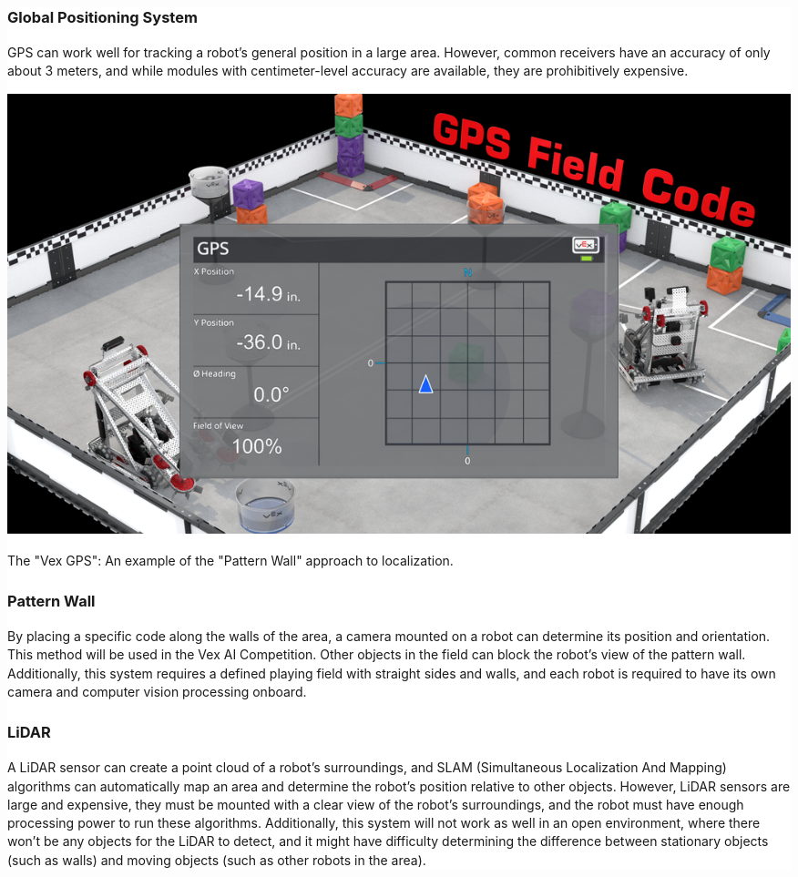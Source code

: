 ### Global Positioning System

GPS can work well for tracking a robot’s general position in a large area. However, common receivers have an accuracy of only about 3 meters, and while modules with centimeter-level accuracy are available, they are prohibitively expensive.

![](../images/lps/pattern_wall.png)

<Caption>
The "Vex GPS": An example of the "Pattern Wall" approach to localization.
</Caption>

### Pattern Wall

By placing a specific code along the walls of the area, a camera mounted on a robot can determine its position and orientation. This method will be used in the Vex AI Competition. Other objects in the field can block the robot’s view of the pattern wall. Additionally, this system requires a defined playing field with straight sides and walls, and each robot is required to have its own camera and computer vision processing onboard.

### LiDAR

A LiDAR sensor can create a point cloud of a robot’s surroundings, and SLAM (Simultaneous Localization And Mapping) algorithms can automatically map an area and determine the robot’s position relative to other objects. However, LiDAR sensors are large and expensive, they must be mounted with a clear view of the robot’s surroundings, and the robot must have enough processing power to run these algorithms. Additionally, this system will not work as well in an open environment, where there won’t be any objects for the LiDAR to detect, and it might have difficulty determining the difference between stationary objects (such as walls) and moving objects (such as other robots in the area).
